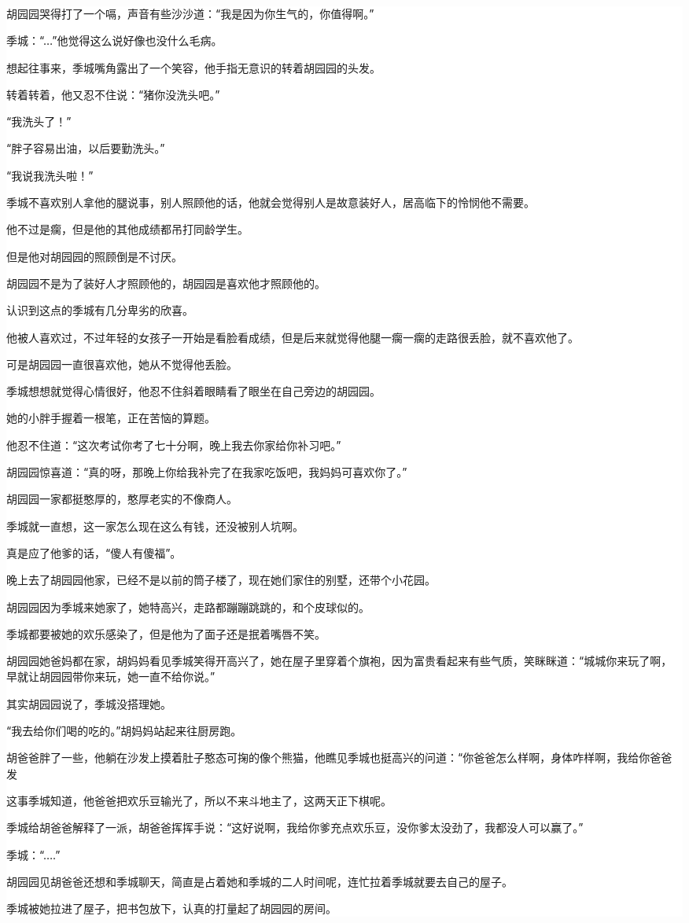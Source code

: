 胡园园哭得打了一个嗝，声音有些沙沙道：“我是因为你生气的，你值得啊。”

季城：“…”他觉得这么说好像也没什么毛病。

想起往事来，季城嘴角露出了一个笑容，他手指无意识的转着胡园园的头发。

转着转着，他又忍不住说：“猪你没洗头吧。”

“我洗头了！”

“胖子容易出油，以后要勤洗头。”

“我说我洗头啦！”

季城不喜欢别人拿他的腿说事，别人照顾他的话，他就会觉得别人是故意装好人，居高临下的怜悯他不需要。

他不过是瘸，但是他的其他成绩都吊打同龄学生。

但是他对胡园园的照顾倒是不讨厌。

胡园园不是为了装好人才照顾他的，胡园园是喜欢他才照顾他的。

认识到这点的季城有几分卑劣的欣喜。

他被人喜欢过，不过年轻的女孩子一开始是看脸看成绩，但是后来就觉得他腿一瘸一瘸的走路很丢脸，就不喜欢他了。

可是胡园园一直很喜欢他，她从不觉得他丢脸。

季城想想就觉得心情很好，他忍不住斜着眼睛看了眼坐在自己旁边的胡园园。

她的小胖手握着一根笔，正在苦恼的算题。

他忍不住道：“这次考试你考了七十分啊，晚上我去你家给你补习吧。”

胡园园惊喜道：“真的呀，那晚上你给我补完了在我家吃饭吧，我妈妈可喜欢你了。”

胡园园一家都挺憨厚的，憨厚老实的不像商人。

季城就一直想，这一家怎么现在这么有钱，还没被别人坑啊。

真是应了他爹的话，“傻人有傻福”。

晚上去了胡园园他家，已经不是以前的筒子楼了，现在她们家住的别墅，还带个小花园。

胡园园因为季城来她家了，她特高兴，走路都蹦蹦跳跳的，和个皮球似的。

季城都要被她的欢乐感染了，但是他为了面子还是抿着嘴唇不笑。

胡园园她爸妈都在家，胡妈妈看见季城笑得开高兴了，她在屋子里穿着个旗袍，因为富贵看起来有些气质，笑眯眯道：“城城你来玩了啊，早就让胡园园带你来玩，她一直不给你说。”

其实胡园园说了，季城没搭理她。

“我去给你们喝的吃的。”胡妈妈站起来往厨房跑。

胡爸爸胖了一些，他躺在沙发上摸着肚子憨态可掬的像个熊猫，他瞧见季城也挺高兴的问道：“你爸爸怎么样啊，身体咋样啊，我给你爸爸发

这事季城知道，他爸爸把欢乐豆输光了，所以不来斗地主了，这两天正下棋呢。

季城给胡爸爸解释了一派，胡爸爸挥挥手说：“这好说啊，我给你爹充点欢乐豆，没你爹太没劲了，我都没人可以赢了。”

季城：“….”

胡园园见胡爸爸还想和季城聊天，简直是占着她和季城的二人时间呢，连忙拉着季城就要去自己的屋子。

季城被她拉进了屋子，把书包放下，认真的打量起了胡园园的房间。
